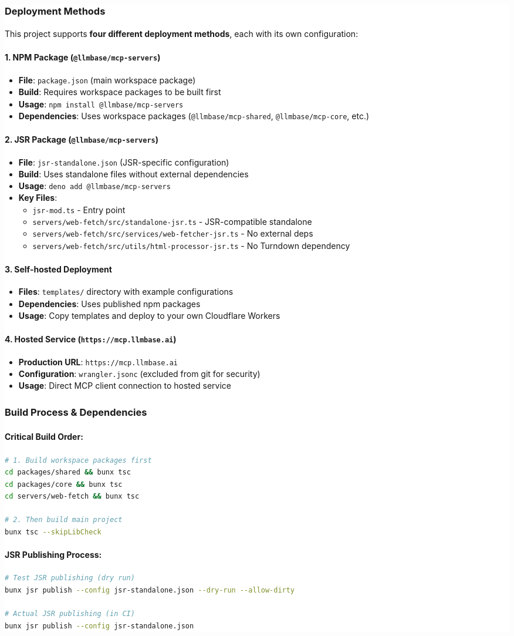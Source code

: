 ### Deployment Methods

This project supports **four different deployment methods**, each with its own configuration:

#### 1. NPM Package (`@llmbase/mcp-servers`)
- **File**: `package.json` (main workspace package)
- **Build**: Requires workspace packages to be built first
- **Usage**: `npm install @llmbase/mcp-servers`
- **Dependencies**: Uses workspace packages (`@llmbase/mcp-shared`, `@llmbase/mcp-core`, etc.)

#### 2. JSR Package (`@llmbase/mcp-servers`)  
- **File**: `jsr-standalone.json` (JSR-specific configuration)
- **Build**: Uses standalone files without external dependencies
- **Usage**: `deno add @llmbase/mcp-servers`
- **Key Files**:
  - `jsr-mod.ts` - Entry point
  - `servers/web-fetch/src/standalone-jsr.ts` - JSR-compatible standalone
  - `servers/web-fetch/src/services/web-fetcher-jsr.ts` - No external deps
  - `servers/web-fetch/src/utils/html-processor-jsr.ts` - No Turndown dependency

#### 3. Self-hosted Deployment
- **Files**: `templates/` directory with example configurations
- **Dependencies**: Uses published npm packages
- **Usage**: Copy templates and deploy to your own Cloudflare Workers

#### 4. Hosted Service (`https://mcp.llmbase.ai`)
- **Production URL**: `https://mcp.llmbase.ai`
- **Configuration**: `wrangler.jsonc` (excluded from git for security)
- **Usage**: Direct MCP client connection to hosted service

### Build Process & Dependencies

#### Critical Build Order:
```bash
# 1. Build workspace packages first
cd packages/shared && bunx tsc
cd packages/core && bunx tsc  
cd servers/web-fetch && bunx tsc

# 2. Then build main project
bunx tsc --skipLibCheck
```

#### JSR Publishing Process:
```bash
# Test JSR publishing (dry run)
bunx jsr publish --config jsr-standalone.json --dry-run --allow-dirty

# Actual JSR publishing (in CI)
bunx jsr publish --config jsr-standalone.json
```

